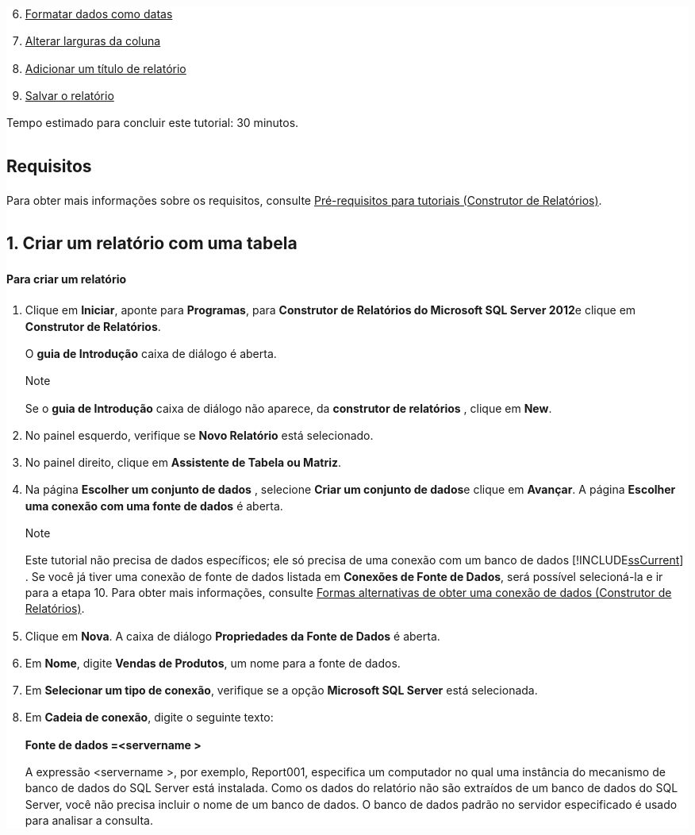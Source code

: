  6. [Formatar dados como datas](#FormatDates)  
  
 7. [Alterar larguras da coluna](#Width)  
  
 8. [Adicionar um título de relatório](#Title)  
  
 9. [Salvar o relatório](#Save)  
  
 Tempo estimado para concluir este tutorial: 30 minutos.  
  
## <a name="requirements"></a>Requisitos  
 Para obter mais informações sobre os requisitos, consulte [Pré-requisitos para tutoriais &#40;Construtor de Relatórios&#41;](../reporting-services/report-builder-tutorials.md).  
  
##  <a name="CreateTable"></a> 1. Criar um relatório com uma tabela  
  
#### <a name="to-create-a-report"></a>Para criar um relatório  
  
1.  Clique em **Iniciar**, aponte para **Programas**, para **Construtor de Relatórios do Microsoft SQL Server 2012**e clique em **Construtor de Relatórios**.  
  
     O **guia de Introdução** caixa de diálogo é aberta.  
  
    > [!NOTE]  
    >  Se o **guia de Introdução** caixa de diálogo não aparece, da **construtor de relatórios** , clique em **New**.  
  
2.  No painel esquerdo, verifique se **Novo Relatório** está selecionado.  
  
3.  No painel direito, clique em **Assistente de Tabela ou Matriz**.  
  
4.  Na página **Escolher um conjunto de dados** , selecione **Criar um conjunto de dados**e clique em **Avançar**. A página **Escolher uma conexão com uma fonte de dados** é aberta.  
  
    > [!NOTE]  
    >  Este tutorial não precisa de dados específicos; ele só precisa de uma conexão com um banco de dados [!INCLUDE[ssCurrent](../includes/sscurrent-md.md)] . Se você já tiver uma conexão de fonte de dados listada em **Conexões de Fonte de Dados**, será possível selecioná-la e ir para a etapa 10. Para obter mais informações, consulte [Formas alternativas de obter uma conexão de dados &#40;Construtor de Relatórios&#41;](../reporting-services/alternative-ways-to-get-a-data-connection-report-builder.md).  
  
5.  Clique em **Nova**. A caixa de diálogo **Propriedades da Fonte de Dados** é aberta.  
  
6.  Em **Nome**, digite **Vendas de Produtos**, um nome para a fonte de dados.  
  
7.  Em **Selecionar um tipo de conexão**, verifique se a opção **Microsoft SQL Server** está selecionada.  
  
8.  Em **Cadeia de conexão**, digite o seguinte texto:  
  
     **Fonte de dados =\<servername >**  
  
     A expressão \<servername >, por exemplo, Report001, especifica um computador no qual uma instância do mecanismo de banco de dados do SQL Server está instalada. Como os dados do relatório não são extraídos de um banco de dados do SQL Server, você não precisa incluir o nome de um banco de dados. O banco de dados padrão no servidor especificado é usado para analisar a consulta.  
  